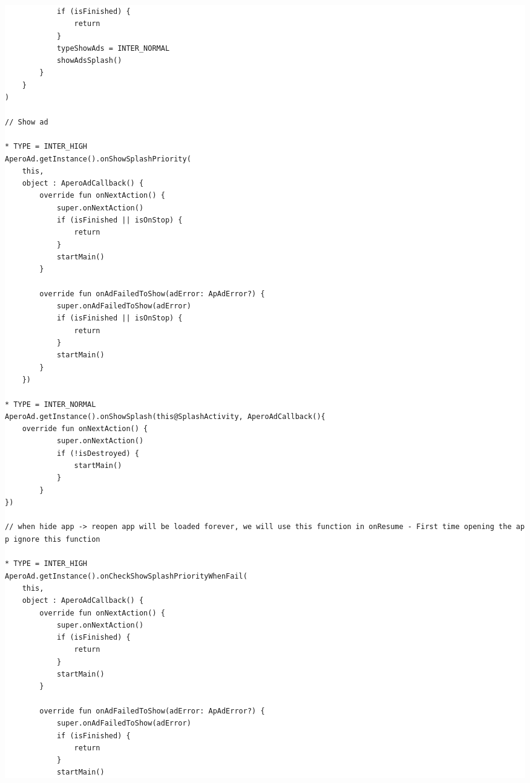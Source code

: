 ~~~
            if (isFinished) {
                return
            }
            typeShowAds = INTER_NORMAL
            showAdsSplash()
        }
    }
)

// Show ad

* TYPE = INTER_HIGH
AperoAd.getInstance().onShowSplashPriority(
    this,
    object : AperoAdCallback() {
        override fun onNextAction() {
            super.onNextAction()
            if (isFinished || isOnStop) {
                return
            }
            startMain()
        }

        override fun onAdFailedToShow(adError: ApAdError?) {
            super.onAdFailedToShow(adError)
            if (isFinished || isOnStop) {
                return
            }
            startMain()
        }
    })

* TYPE = INTER_NORMAL
AperoAd.getInstance().onShowSplash(this@SplashActivity, AperoAdCallback(){
    override fun onNextAction() {
            super.onNextAction()
            if (!isDestroyed) {
                startMain()
            }
        }
})

// when hide app -> reopen app will be loaded forever, we will use this function in onResume - First time opening the app ignore this function

* TYPE = INTER_HIGH
AperoAd.getInstance().onCheckShowSplashPriorityWhenFail(
    this,
    object : AperoAdCallback() {
        override fun onNextAction() {
            super.onNextAction()
            if (isFinished) {
                return
            }
            startMain()
        }

        override fun onAdFailedToShow(adError: ApAdError?) {
            super.onAdFailedToShow(adError)
            if (isFinished) {
                return
            }
            startMain()
~~~